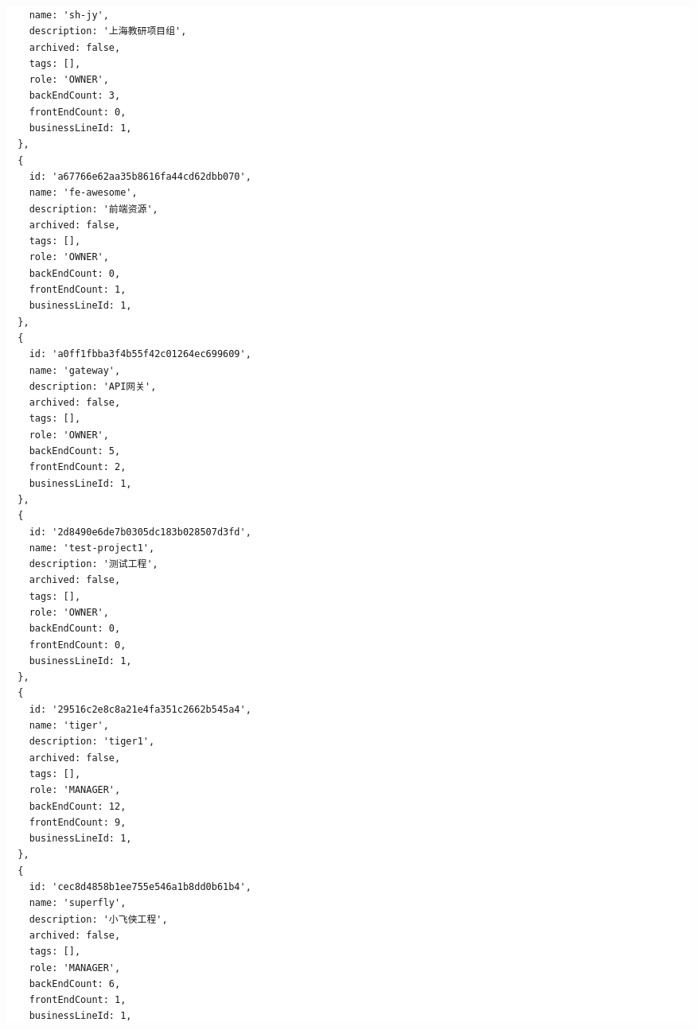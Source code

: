 ```tsx
    name: 'sh-jy',
    description: '上海教研项目组',
    archived: false,
    tags: [],
    role: 'OWNER',
    backEndCount: 3,
    frontEndCount: 0,
    businessLineId: 1,
  },
  {
    id: 'a67766e62aa35b8616fa44cd62dbb070',
    name: 'fe-awesome',
    description: '前端资源',
    archived: false,
    tags: [],
    role: 'OWNER',
    backEndCount: 0,
    frontEndCount: 1,
    businessLineId: 1,
  },
  {
    id: 'a0ff1fbba3f4b55f42c01264ec699609',
    name: 'gateway',
    description: 'API网关',
    archived: false,
    tags: [],
    role: 'OWNER',
    backEndCount: 5,
    frontEndCount: 2,
    businessLineId: 1,
  },
  {
    id: '2d8490e6de7b0305dc183b028507d3fd',
    name: 'test-project1',
    description: '测试工程',
    archived: false,
    tags: [],
    role: 'OWNER',
    backEndCount: 0,
    frontEndCount: 0,
    businessLineId: 1,
  },
  {
    id: '29516c2e8c8a21e4fa351c2662b545a4',
    name: 'tiger',
    description: 'tiger1',
    archived: false,
    tags: [],
    role: 'MANAGER',
    backEndCount: 12,
    frontEndCount: 9,
    businessLineId: 1,
  },
  {
    id: 'cec8d4858b1ee755e546a1b8dd0b61b4',
    name: 'superfly',
    description: '小飞侠工程',
    archived: false,
    tags: [],
    role: 'MANAGER',
    backEndCount: 6,
    frontEndCount: 1,
    businessLineId: 1,
```
